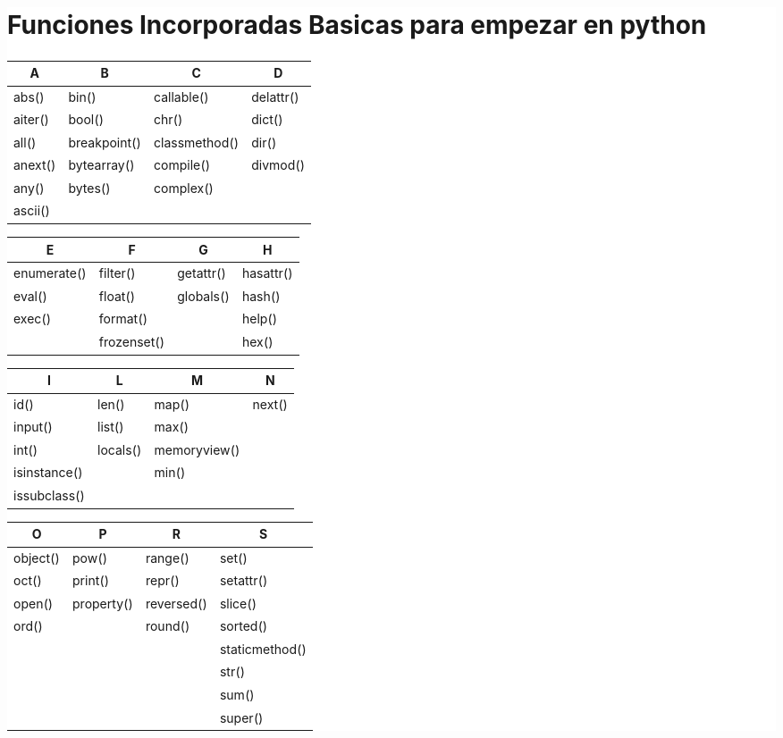 # Funciones Incorporadas Basicas para empezar en python

| A            | B              | C           | D          |
|--------------|----------------|-------------|------------|
| abs()        | bin()          | callable()  | delattr() |
| aiter()      | bool()         | chr()       | dict()     |
| all()        | breakpoint()   | classmethod()| dir()      |
| anext()      | bytearray()    | compile()   | divmod()   |
| any()        | bytes()        | complex()   |            |
| ascii()      |                |             |            |

| E            | F              | G           | H          |
|--------------|----------------|-------------|------------|
| enumerate()  | filter()       | getattr()   | hasattr()  |
| eval()       | float()        | globals()   | hash()     |
| exec()       | format()       |             | help()     |
|              | frozenset()    |             | hex()      |

| I            | L              | M           | N          |
|--------------|----------------|-------------|------------|
| id()         | len()          | map()       | next()     |
| input()      | list()         | max()       |            |
| int()        | locals()       | memoryview()|            |
| isinstance()|                | min()       |            |
| issubclass()|                |             |            |

| O            | P              | R           | S          |
|--------------|----------------|-------------|------------|
| object()     | pow()          | range()     | set()      |
| oct()        | print()        | repr()      | setattr()  |
| open()       | property()     | reversed()  | slice()    |
| ord()        |                | round()     | sorted()   |
|              |                |             | staticmethod() |
|              |                |             | str()      |
|              |                |             | sum()      |
|              |                |             | super()    |
